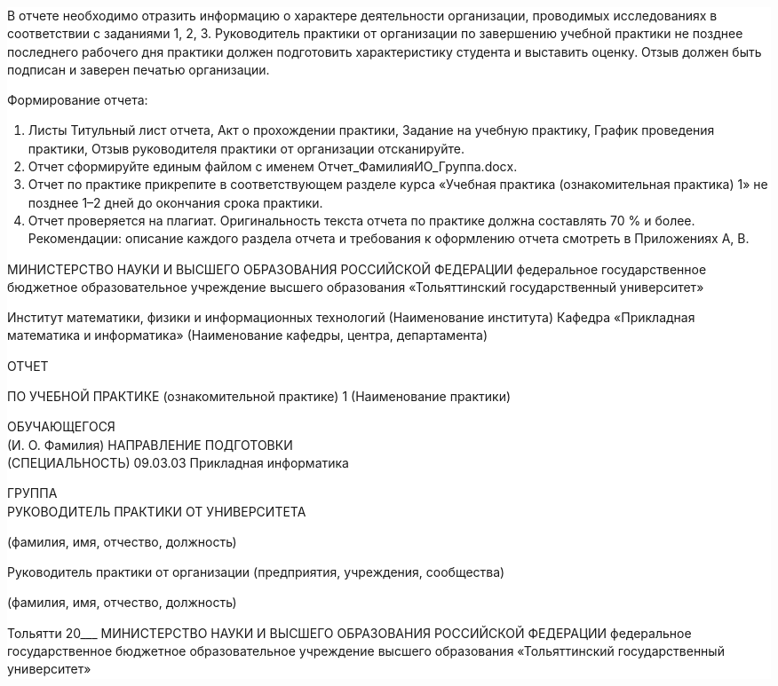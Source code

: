 В отчете необходимо отразить информацию о характере деятельности организации, проводимых исследованиях в соответствии с заданиями 1, 2, 3. 
Руководитель практики от организации по завершению учебной практики не позднее последнего рабочего дня практики должен подготовить характеристику студента и выставить оценку. Отзыв должен быть подписан и заверен печатью организации.

Формирование отчета:
1.	Листы Титульный лист отчета, Акт о прохождении практики, Задание на учебную практику, График проведения практики, Отзыв руководителя практики от организации отсканируйте. 
2.	Отчет сформируйте единым файлом с именем Отчет_ФамилияИО_Группа.docх.
3.	Отчет по практике прикрепите в соответствующем разделе курса «Учебная практика (ознакомительная практика) 1» не позднее 1–2 дней до окончания срока практики.
4.	Отчет проверяется на плагиат. Оригинальность текста отчета по практике должна составлять 70 % и более.
Рекомендации: описание каждого раздела отчета и требования к оформлению отчета смотреть в Приложениях А, В.


МИНИСТЕРСТВО НАУКИ И ВЫСШЕГО ОБРАЗОВАНИЯ РОССИЙСКОЙ ФЕДЕРАЦИИ
федеральное государственное бюджетное образовательное учреждение
высшего образования
 «Тольяттинский государственный университет»

Институт математики, физики и информационных технологий
(Наименование института)
Кафедра «Прикладная математика и информатика»
(Наименование кафедры, центра, департамента)


ОТЧЕТ

ПО УЧЕБНОЙ ПРАКТИКЕ
(ознакомительной практике) 1
 (Наименование практики)

ОБУЧАЮЩЕГОСЯ	
	(И. О. Фамилия)	
НАПРАВЛЕНИЕ ПОДГОТОВКИ	
(СПЕЦИАЛЬНОСТЬ)	09.03.03 Прикладная информатика	
		
ГРУППА		
РУКОВОДИТЕЛЬ ПРАКТИКИ ОТ УНИВЕРСИТЕТА	

	
(фамилия, имя, отчество, должность)	





Руководитель практики от организации 
(предприятия, учреждения, сообщества) 

(фамилия, имя, отчество, должность)



Тольятти 20___
МИНИСТЕРСТВО НАУКИ И ВЫСШЕГО ОБРАЗОВАНИЯ РОССИЙСКОЙ ФЕДЕРАЦИИ
федеральное государственное бюджетное образовательное учреждение
высшего образования
 «Тольяттинский государственный университет»
